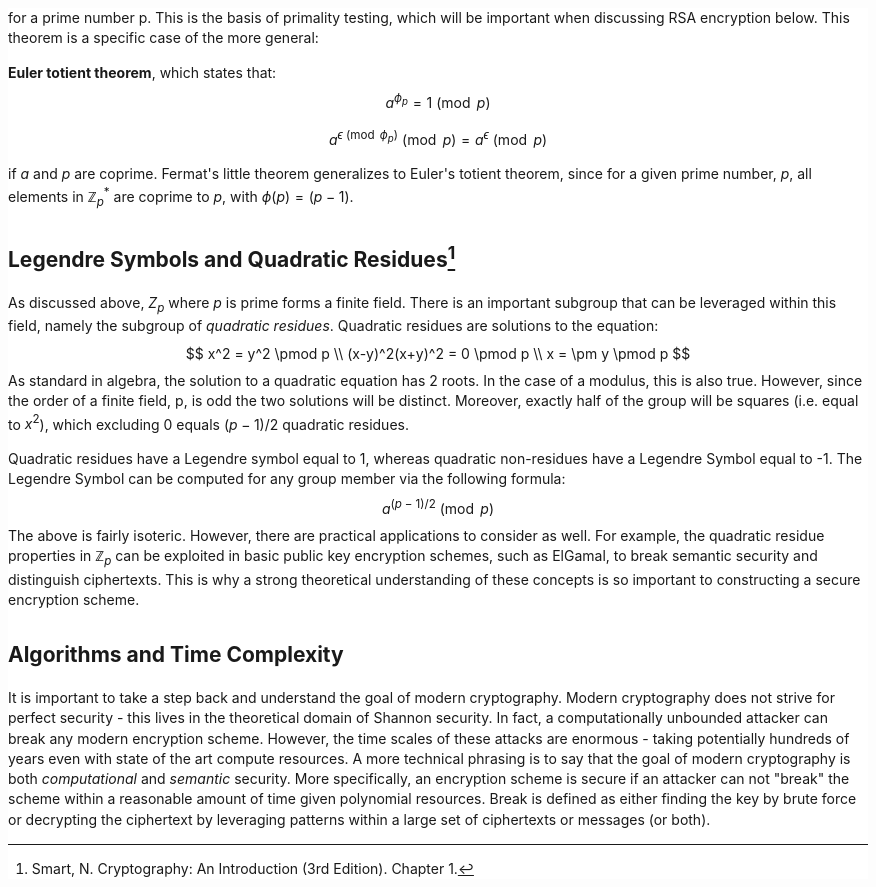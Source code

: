 for a prime number p. This is the basis of primality testing, which will be important when discussing RSA encryption below. This theorem is a specific case of the more general:

**Euler totient theorem**, which states that:
$$
a^{\phi_p} = 1 \pmod p
$$

$$
a^{\epsilon \pmod{\phi_p}} \pmod p = a^{\epsilon} \pmod p
$$

if $a$ and $p$ are coprime. Fermat's little theorem generalizes to Euler's totient theorem, since for a given prime number, $p$, all elements in $\mathbb{Z}_p^*$ are coprime to $p$, with $\phi(p) = (p-1)$.  

## Legendre Symbols and Quadratic Residues[^1]

As discussed above, $Z_p$ where $p$ is prime forms a finite field. There is an important subgroup that can be leveraged within this field, namely the subgroup of *quadratic residues*. Quadratic residues are solutions to the equation:
$$
x^2 = y^2 \pmod p \\
(x-y)^2(x+y)^2 = 0 \pmod p \\
x = \pm y \pmod p
$$
As standard in algebra, the solution to a quadratic equation has 2 roots. In the case of a modulus, this is also true. However, since the order of a finite field, p, is odd the two solutions will be distinct. Moreover, exactly half of the group will be squares (i.e. equal to $x^2$), which excluding 0 equals $(p-1)/2$ quadratic residues.

Quadratic residues have a Legendre symbol equal to 1, whereas quadratic non-residues have a Legendre Symbol equal to -1. The Legendre Symbol can be computed for any group member via the following formula:
$$
a^{(p-1)/2} \pmod p
$$
The above is fairly isoteric. However, there are practical applications to consider as well. For example, the quadratic residue properties in $\mathbb{Z}_p$ can be exploited in basic public key encryption schemes, such as ElGamal, to break semantic security and distinguish ciphertexts. This is why a strong theoretical understanding of these concepts is so important to constructing a secure encryption scheme. 

## Algorithms and Time Complexity

It is important to take a step back and understand the goal of modern cryptography. Modern cryptography does not strive for perfect security - this lives in the theoretical domain of Shannon security. In fact, a computationally unbounded attacker can break any modern encryption scheme. However, the time scales of these attacks are enormous - taking potentially hundreds of years even with state of the art compute resources. A more technical phrasing is to say that the goal of modern cryptography is both *computational* and *semantic* security. More specifically, an encryption scheme is secure if an attacker can not "break" the scheme within a reasonable amount of time given polynomial resources. Break is defined as either finding the key by brute force or decrypting the ciphertext by leveraging patterns within a large set of ciphertexts or messages (or both).


[^1]: Smart, N. Cryptography: An Introduction (3rd Edition). Chapter 1.  
[^2]: Bellare, M., Rogaway, P. Introduction to Modern Cryptography. 2005. p. 182
[^3]: Cramer, R., Shoup, V. Design and Analysis of Practical Public Key Encryption Schemes Secure Against Adaptive Ciphertext Attack. https://www.shoup.net/papers/cca2.pdf. 